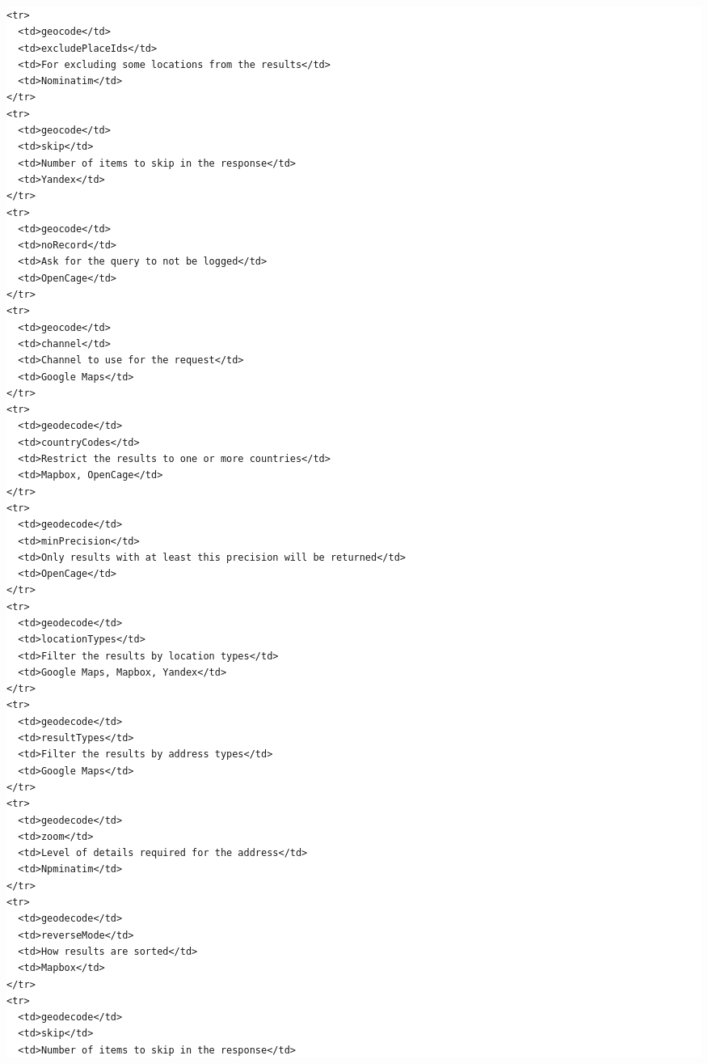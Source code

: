     <tr>
      <td>geocode</td>
      <td>excludePlaceIds</td>
      <td>For excluding some locations from the results</td>
      <td>Nominatim</td>
    </tr>
    <tr>
      <td>geocode</td>
      <td>skip</td>
      <td>Number of items to skip in the response</td>
      <td>Yandex</td>
    </tr>
    <tr>
      <td>geocode</td>
      <td>noRecord</td>
      <td>Ask for the query to not be logged</td>
      <td>OpenCage</td>
    </tr>
    <tr>
      <td>geocode</td>
      <td>channel</td>
      <td>Channel to use for the request</td>
      <td>Google Maps</td>
    </tr>
    <tr>
      <td>geodecode</td>
      <td>countryCodes</td>
      <td>Restrict the results to one or more countries</td>
      <td>Mapbox, OpenCage</td>
    </tr>
    <tr>
      <td>geodecode</td>
      <td>minPrecision</td>
      <td>Only results with at least this precision will be returned</td>
      <td>OpenCage</td>
    </tr>
    <tr>
      <td>geodecode</td>
      <td>locationTypes</td>
      <td>Filter the results by location types</td>
      <td>Google Maps, Mapbox, Yandex</td>
    </tr>
    <tr>
      <td>geodecode</td>
      <td>resultTypes</td>
      <td>Filter the results by address types</td>
      <td>Google Maps</td>
    </tr>
    <tr>
      <td>geodecode</td>
      <td>zoom</td>
      <td>Level of details required for the address</td>
      <td>Npminatim</td>
    </tr>
    <tr>
      <td>geodecode</td>
      <td>reverseMode</td>
      <td>How results are sorted</td>
      <td>Mapbox</td>
    </tr>
    <tr>
      <td>geodecode</td>
      <td>skip</td>
      <td>Number of items to skip in the response</td>